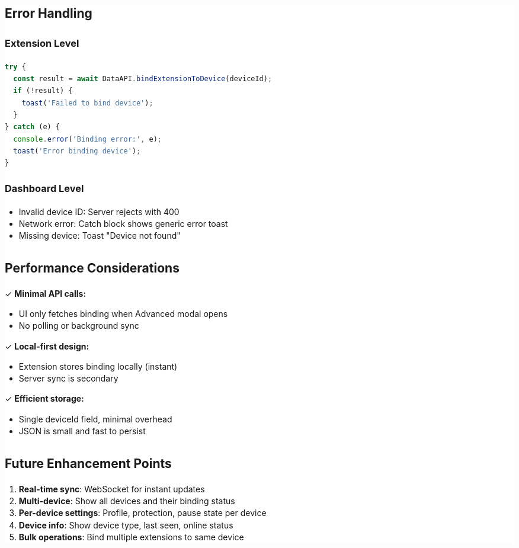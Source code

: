 ## Error Handling

### Extension Level
```javascript
try {
  const result = await DataAPI.bindExtensionToDevice(deviceId);
  if (!result) {
    toast('Failed to bind device');
  }
} catch (e) {
  console.error('Binding error:', e);
  toast('Error binding device');
}
```

### Dashboard Level
- Invalid device ID: Server rejects with 400
- Network error: Catch block shows generic error toast
- Missing device: Toast "Device not found"

## Performance Considerations

✓ **Minimal API calls:**
  - UI only fetches binding when Advanced modal opens
  - No polling or background sync

✓ **Local-first design:**
  - Extension stores binding locally (instant)
  - Server sync is secondary

✓ **Efficient storage:**
  - Single deviceId field, minimal overhead
  - JSON is small and fast to persist

## Future Enhancement Points

1. **Real-time sync**: WebSocket for instant updates
2. **Multi-device**: Show all devices and their binding status
3. **Per-device settings**: Profile, protection, pause state per device
4. **Device info**: Show device type, last seen, online status
5. **Bulk operations**: Bind multiple extensions to same device
